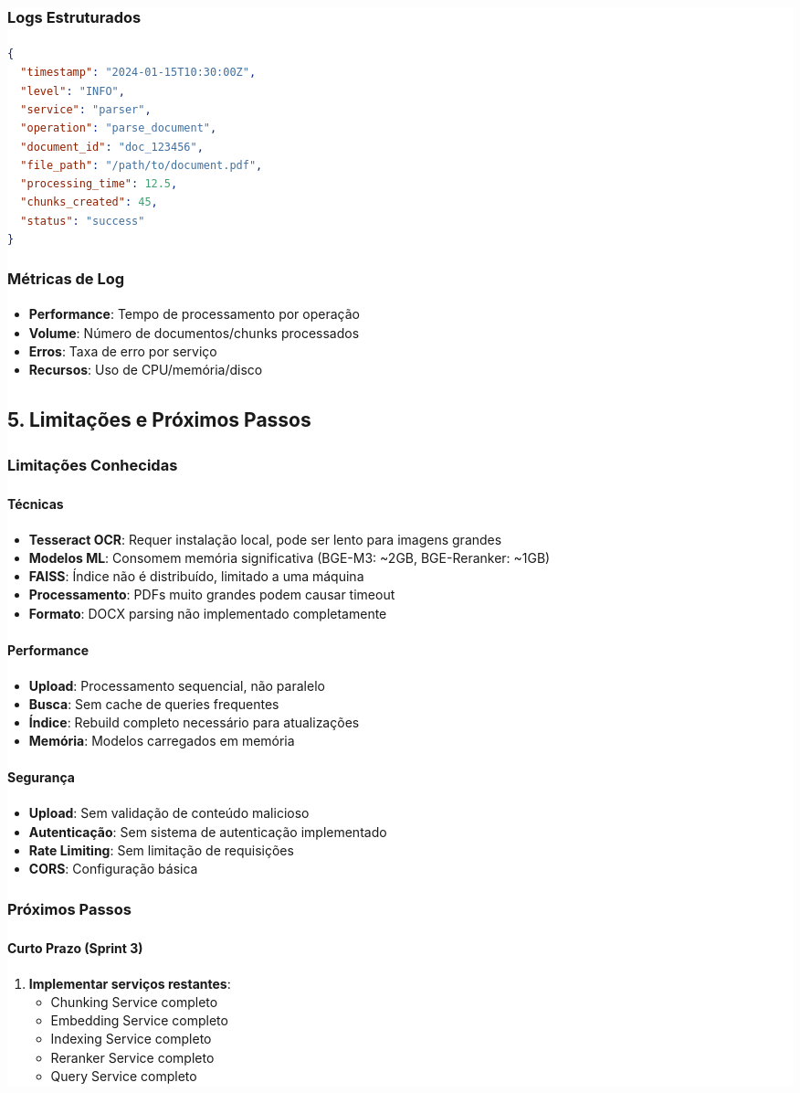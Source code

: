 ### **Logs Estruturados**
```json
{
  "timestamp": "2024-01-15T10:30:00Z",
  "level": "INFO",
  "service": "parser",
  "operation": "parse_document",
  "document_id": "doc_123456",
  "file_path": "/path/to/document.pdf",
  "processing_time": 12.5,
  "chunks_created": 45,
  "status": "success"
}
```

### **Métricas de Log**
- **Performance**: Tempo de processamento por operação
- **Volume**: Número de documentos/chunks processados
- **Erros**: Taxa de erro por serviço
- **Recursos**: Uso de CPU/memória/disco

## 5. Limitações e Próximos Passos

### **Limitações Conhecidas**

#### **Técnicas**
- **Tesseract OCR**: Requer instalação local, pode ser lento para imagens grandes
- **Modelos ML**: Consomem memória significativa (BGE-M3: ~2GB, BGE-Reranker: ~1GB)
- **FAISS**: Índice não é distribuído, limitado a uma máquina
- **Processamento**: PDFs muito grandes podem causar timeout
- **Formato**: DOCX parsing não implementado completamente

#### **Performance**
- **Upload**: Processamento sequencial, não paralelo
- **Busca**: Sem cache de queries frequentes
- **Índice**: Rebuild completo necessário para atualizações
- **Memória**: Modelos carregados em memória

#### **Segurança**
- **Upload**: Sem validação de conteúdo malicioso
- **Autenticação**: Sem sistema de autenticação implementado
- **Rate Limiting**: Sem limitação de requisições
- **CORS**: Configuração básica

### **Próximos Passos**

#### **Curto Prazo (Sprint 3)**
1. **Implementar serviços restantes**:
   - Chunking Service completo
   - Embedding Service completo
   - Indexing Service completo
   - Reranker Service completo
   - Query Service completo
